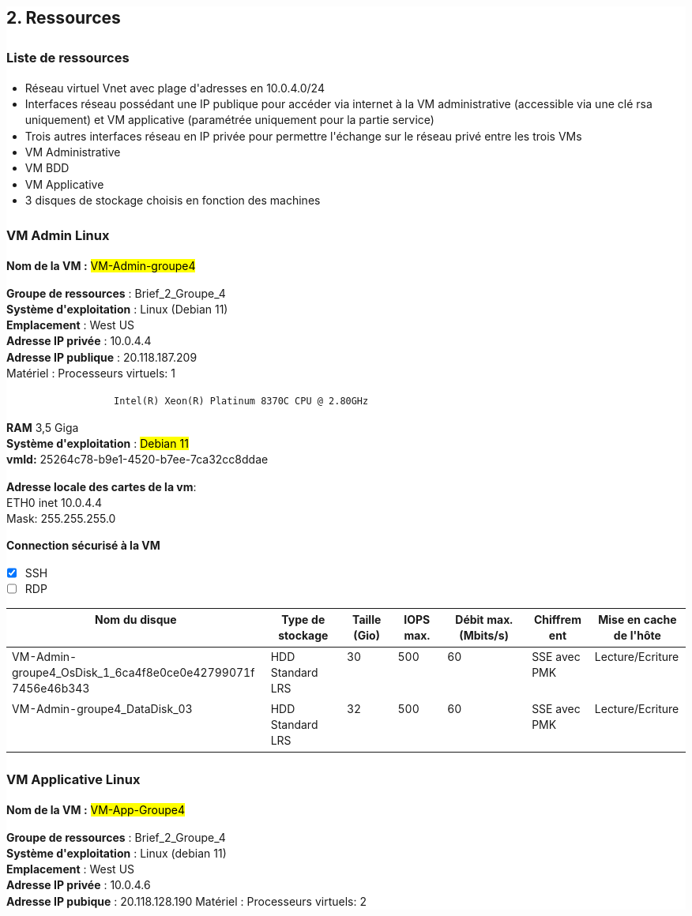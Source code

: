 ## 2. Ressources

### Liste de ressources

- Réseau virtuel Vnet avec plage d'adresses en 10.0.4.0/24
- Interfaces réseau possédant une IP publique pour accéder via internet à la VM administrative (accessible via une clé rsa uniquement) et VM applicative (paramétrée uniquement pour la partie service)
- Trois autres interfaces réseau en IP privée pour permettre l'échange sur le réseau privé entre les trois VMs
- VM Administrative
- VM BDD
- VM Applicative
- 3 disques de stockage choisis en fonction des machines    

### VM Admin Linux
**Nom de la VM :** <mark>VM-Admin-groupe4</mark>

**Groupe de ressources** : Brief_2_Groupe_4  
**Système d'exploitation** : Linux (Debian 11)  
**Emplacement** : West US  
**Adresse IP privée** : 10.0.4.4  
**Adresse IP publique** : 20.118.187.209  
Matériel : 
Processeurs virtuels: 1

                       Intel(R) Xeon(R) Platinum 8370C CPU @ 2.80GHz


**RAM** 3,5 Giga  
**Système d'exploitation** : <mark>Debian 11</mark>  
**vmId:** 25264c78-b9e1-4520-b7ee-7ca32cc8ddae  

**Adresse locale des cartes de la vm**:  
ETH0   inet 10.0.4.4   
Mask: 255.255.255.0  


**Connection sécurisé à la VM**
- [x] SSH
- [ ] RDP

|Nom du disque | Type de stockage | Taille (Gio) | IOPS max. | Débit max. (Mbits/s) | Chiffrement | Mise en cache de l'hôte|
|---|---|---|---|---|---|---|
|VM-Admin-groupe4_OsDisk_1_6ca4f8e0ce0e42799071f7456e46b343| HDD Standard LRS | 30 | 500 | 60 | SSE avec PMK | Lecture/Ecriture |
|VM-Admin-groupe4_DataDisk_03| HDD Standard LRS | 32 | 500 | 60 | SSE avec PMK | Lecture/Ecriture |

### VM Applicative Linux
**Nom de la VM :** <mark>VM-App-Groupe4</mark>

**Groupe de ressources** : Brief_2_Groupe_4  
**Système d'exploitation** : Linux (debian 11)  
**Emplacement** : West US  
**Adresse IP privée** : 10.0.4.6  
**Adresse IP pubique** : 20.118.128.190
Matériel : 
Processeurs virtuels: 2
